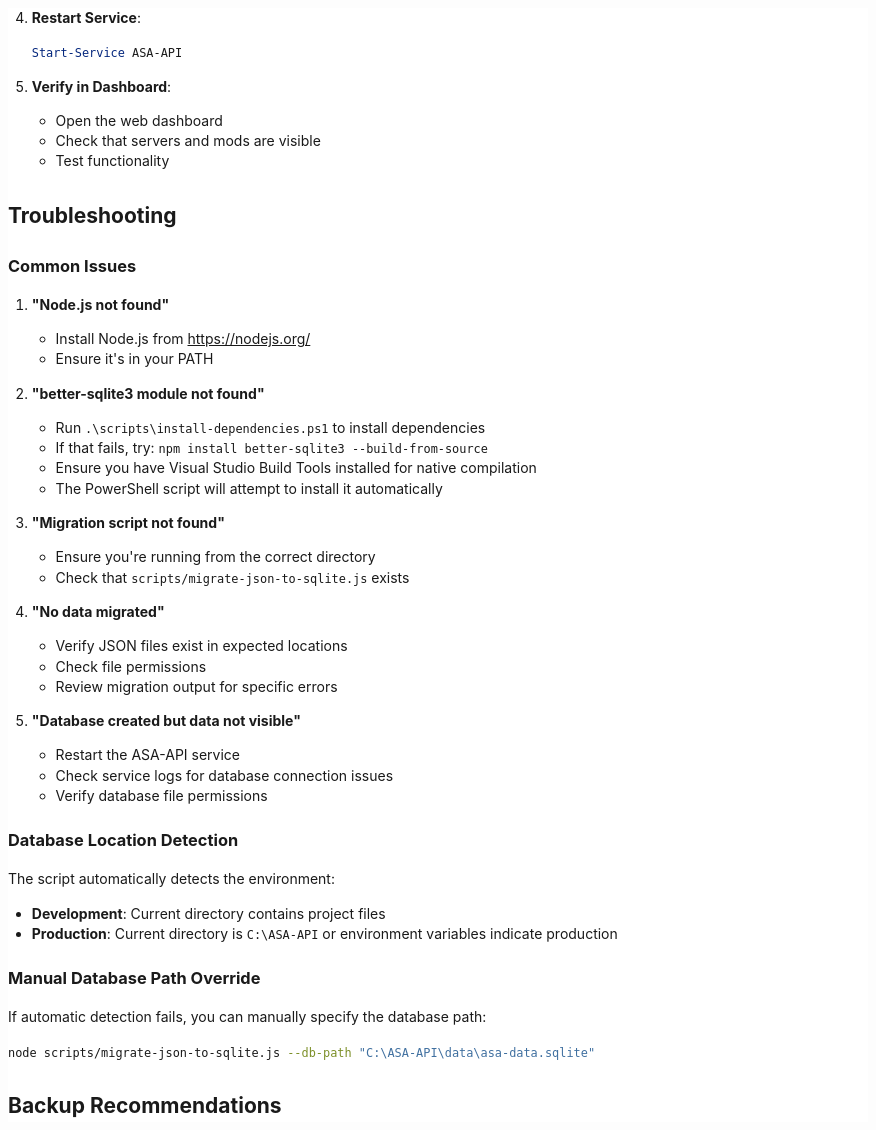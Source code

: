 4. **Restart Service**:
   ```powershell
   Start-Service ASA-API
   ```

5. **Verify in Dashboard**:
   - Open the web dashboard
   - Check that servers and mods are visible
   - Test functionality

## Troubleshooting

### Common Issues

1. **"Node.js not found"**
   - Install Node.js from https://nodejs.org/
   - Ensure it's in your PATH

2. **"better-sqlite3 module not found"**
   - Run `.\scripts\install-dependencies.ps1` to install dependencies
   - If that fails, try: `npm install better-sqlite3 --build-from-source`
   - Ensure you have Visual Studio Build Tools installed for native compilation
   - The PowerShell script will attempt to install it automatically

3. **"Migration script not found"**
   - Ensure you're running from the correct directory
   - Check that `scripts/migrate-json-to-sqlite.js` exists

4. **"No data migrated"**
   - Verify JSON files exist in expected locations
   - Check file permissions
   - Review migration output for specific errors

5. **"Database created but data not visible"**
   - Restart the ASA-API service
   - Check service logs for database connection issues
   - Verify database file permissions

### Database Location Detection

The script automatically detects the environment:

- **Development**: Current directory contains project files
- **Production**: Current directory is `C:\ASA-API` or environment variables indicate production

### Manual Database Path Override

If automatic detection fails, you can manually specify the database path:

```bash
node scripts/migrate-json-to-sqlite.js --db-path "C:\ASA-API\data\asa-data.sqlite"
```

## Backup Recommendations
